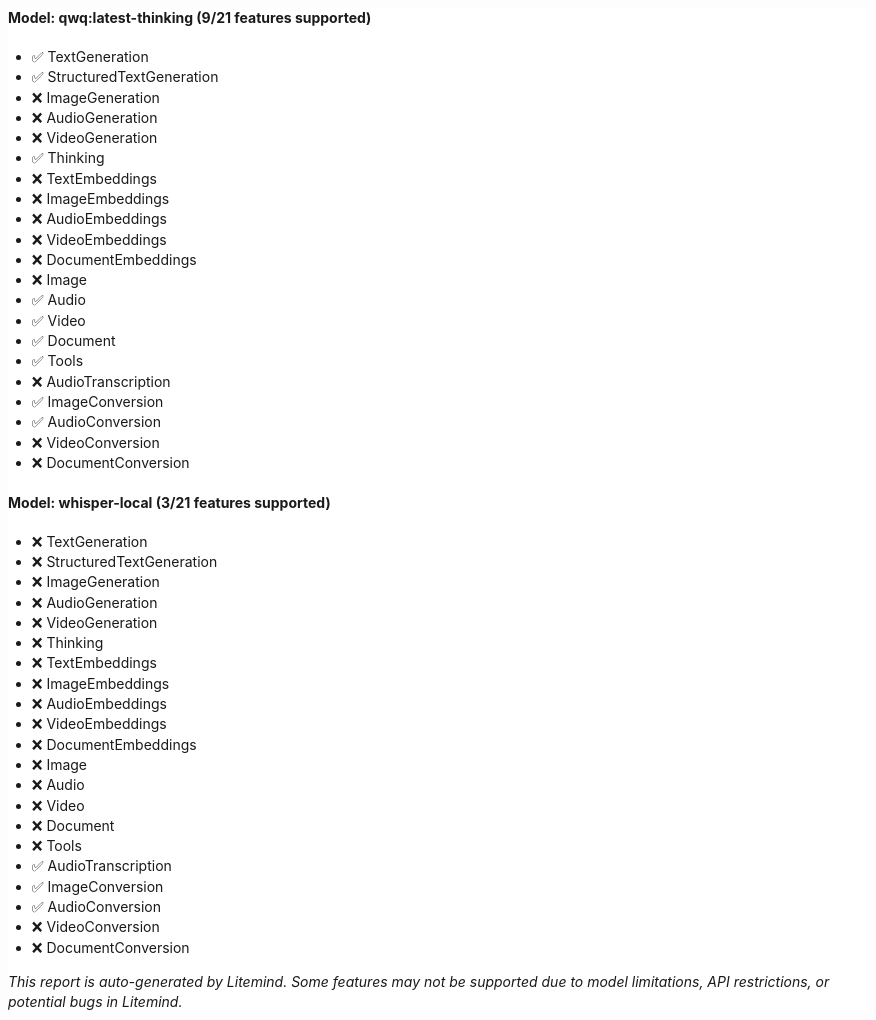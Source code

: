 #### Model: qwq:latest-thinking (9/21 features supported)

* ✅ TextGeneration
* ✅ StructuredTextGeneration
* ❌ ImageGeneration
* ❌ AudioGeneration
* ❌ VideoGeneration
* ✅ Thinking
* ❌ TextEmbeddings
* ❌ ImageEmbeddings
* ❌ AudioEmbeddings
* ❌ VideoEmbeddings
* ❌ DocumentEmbeddings
* ❌ Image
* ✅ Audio
* ✅ Video
* ✅ Document
* ✅ Tools
* ❌ AudioTranscription
* ✅ ImageConversion
* ✅ AudioConversion
* ❌ VideoConversion
* ❌ DocumentConversion

#### Model: whisper-local (3/21 features supported)

* ❌ TextGeneration
* ❌ StructuredTextGeneration
* ❌ ImageGeneration
* ❌ AudioGeneration
* ❌ VideoGeneration
* ❌ Thinking
* ❌ TextEmbeddings
* ❌ ImageEmbeddings
* ❌ AudioEmbeddings
* ❌ VideoEmbeddings
* ❌ DocumentEmbeddings
* ❌ Image
* ❌ Audio
* ❌ Video
* ❌ Document
* ❌ Tools
* ✅ AudioTranscription
* ✅ ImageConversion
* ✅ AudioConversion
* ❌ VideoConversion
* ❌ DocumentConversion

_This report is auto-generated by Litemind. Some features may not be supported due to model limitations, API
restrictions, or potential bugs in Litemind._